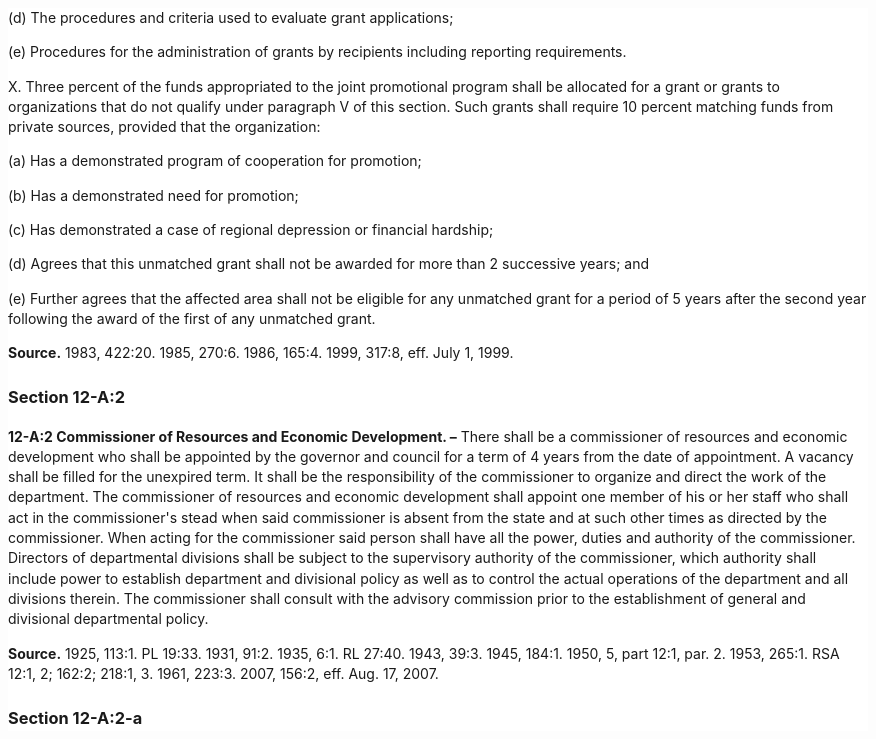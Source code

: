  (d) The procedures and criteria used to evaluate grant
applications;
                                             
 (e) Procedures for the administration of grants by recipients
including reporting requirements.
                                             
 X. Three percent of the funds appropriated to the joint promotional
program shall be allocated for a grant or grants to organizations that
do not qualify under paragraph V of this section. Such grants shall
require 10 percent matching funds from private sources, provided that
the organization:
                                             
 (a) Has a demonstrated program of cooperation for promotion;
                                             
 (b) Has a demonstrated need for promotion;
                                             
 (c) Has demonstrated a case of regional depression or financial
hardship;
                                             
 (d) Agrees that this unmatched grant shall not be awarded for
more than 2 successive years; and
                                             
 (e) Further agrees that the affected area shall not be eligible
for any unmatched grant for a period of 5 years after the second year
following the award of the first of any unmatched grant.

**Source.** 1983, 422:20. 1985, 270:6. 1986, 165:4. 1999, 317:8, eff.
July 1, 1999.

### Section 12-A:2

 **12-A:2 Commissioner of Resources and Economic Development. –**
There shall be a commissioner of resources and economic development who
shall be appointed by the governor and council for a term of 4 years
from the date of appointment. A vacancy shall be filled for the
unexpired term. It shall be the responsibility of the commissioner to
organize and direct the work of the department. The commissioner of
resources and economic development shall appoint one member of his or
her staff who shall act in the commissioner's stead when said
commissioner is absent from the state and at such other times as
directed by the commissioner. When acting for the commissioner said
person shall have all the power, duties and authority of the
commissioner. Directors of departmental divisions shall be subject to
the supervisory authority of the commissioner, which authority shall
include power to establish department and divisional policy as well as
to control the actual operations of the department and all divisions
therein. The commissioner shall consult with the advisory commission
prior to the establishment of general and divisional departmental
policy.

**Source.** 1925, 113:1. PL 19:33. 1931, 91:2. 1935, 6:1. RL 27:40.
1943, 39:3. 1945, 184:1. 1950, 5, part 12:1, par. 2. 1953, 265:1. RSA
12:1, 2; 162:2; 218:1, 3. 1961, 223:3. 2007, 156:2, eff. Aug. 17, 2007.

### Section 12-A:2-a
